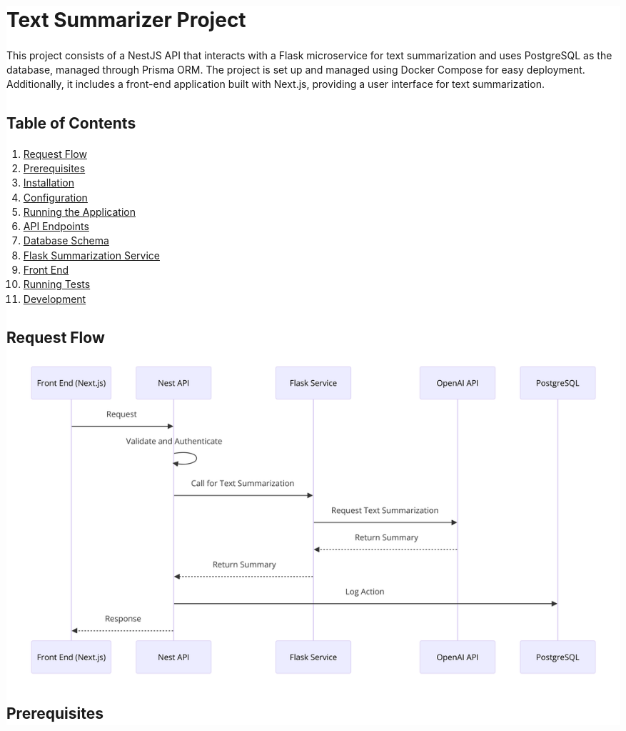 # Text Summarizer Project

This project consists of a NestJS API that interacts with a Flask microservice for text summarization and uses PostgreSQL as the database, managed through Prisma ORM. The project is set up and managed using Docker Compose for easy deployment. Additionally, it includes a front-end application built with Next.js, providing a user interface for text summarization.

## Table of Contents

1. [Request Flow](#request-flow)
2. [Prerequisites](#prerequisites)
3. [Installation](#installation)
4. [Configuration](#configuration)
5. [Running the Application](#running-the-application)
6. [API Endpoints](#api-endpoints)
7. [Database Schema](#database-schema)
8. [Flask Summarization Service](#flask-summarization-service)
9. [Front End](#front-end)
10. [Running Tests](#running-tests)
11. [Development](#development)

## Request Flow

![Request Flow](docs/workflow.png)

## Prerequisites
